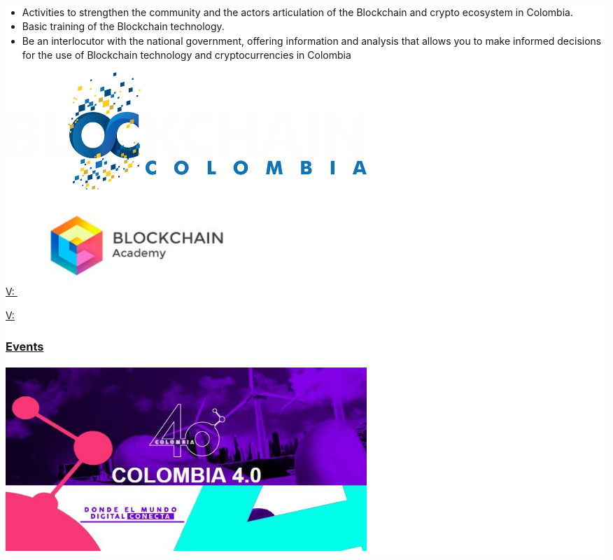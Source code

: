 * Activities to strengthen the community and the actors articulation of the Blockchain and crypto ecosystem in Colombia.
* Basic training of the Blockchain technology.
* Be an interlocutor with the national government, offering information and analysis that allows you to make informed decisions for the use of Blockchain technology and cryptocurrencies in Colombia

<a href="https://fundacionblockchaincolombia.org/" target="_blank"><img src="src/bcol.png" alt="3d scaling" width="60%" style="float: center">


V:
<a href="https://blockchainacademy.com.co/" target="_blank"><img src="src/bcacademy.jpg" alt="3d scaling" width="40%" style="float: center" >


V:
### Events

<a href="http://col40.co/638/w3-channel.html" target="_blank"><img src="src/col4.jpg" alt="3d scaling" width="60%" style="float: center">
